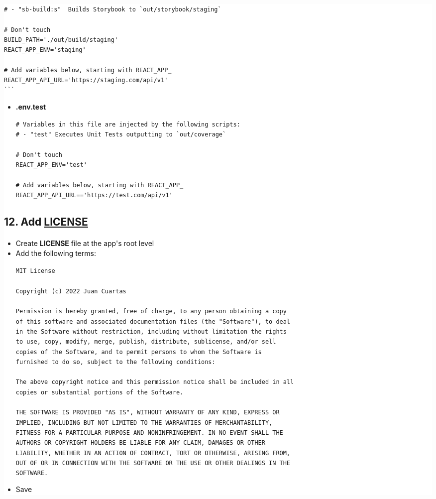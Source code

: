     # - "sb-build:s"  Builds Storybook to `out/storybook/staging`

    # Don't touch
    BUILD_PATH='./out/build/staging'
    REACT_APP_ENV='staging'

    # Add variables below, starting with REACT_APP_
    REACT_APP_API_URL='https://staging.com/api/v1'
    ```
  - **.env.test**
    ```env
    # Variables in this file are injected by the following scripts:
    # - "test" Executes Unit Tests outputting to `out/coverage`

    # Don't touch
    REACT_APP_ENV='test'

    # Add variables below, starting with REACT_APP_
    REACT_APP_API_URL=='https://test.com/api/v1'
    ```

## 12. Add [LICENSE](https://docs.github.com/repositories/managing-your-repositorys-settings-and-features/customizing-your-repository/licensing-a-repository)
- Create **LICENSE** file at the app's root level
- Add the following terms:
  ```
  MIT License

  Copyright (c) 2022 Juan Cuartas

  Permission is hereby granted, free of charge, to any person obtaining a copy
  of this software and associated documentation files (the "Software"), to deal
  in the Software without restriction, including without limitation the rights
  to use, copy, modify, merge, publish, distribute, sublicense, and/or sell
  copies of the Software, and to permit persons to whom the Software is
  furnished to do so, subject to the following conditions:

  The above copyright notice and this permission notice shall be included in all
  copies or substantial portions of the Software.

  THE SOFTWARE IS PROVIDED "AS IS", WITHOUT WARRANTY OF ANY KIND, EXPRESS OR
  IMPLIED, INCLUDING BUT NOT LIMITED TO THE WARRANTIES OF MERCHANTABILITY,
  FITNESS FOR A PARTICULAR PURPOSE AND NONINFRINGEMENT. IN NO EVENT SHALL THE
  AUTHORS OR COPYRIGHT HOLDERS BE LIABLE FOR ANY CLAIM, DAMAGES OR OTHER
  LIABILITY, WHETHER IN AN ACTION OF CONTRACT, TORT OR OTHERWISE, ARISING FROM,
  OUT OF OR IN CONNECTION WITH THE SOFTWARE OR THE USE OR OTHER DEALINGS IN THE
  SOFTWARE.

  ```
- Save
